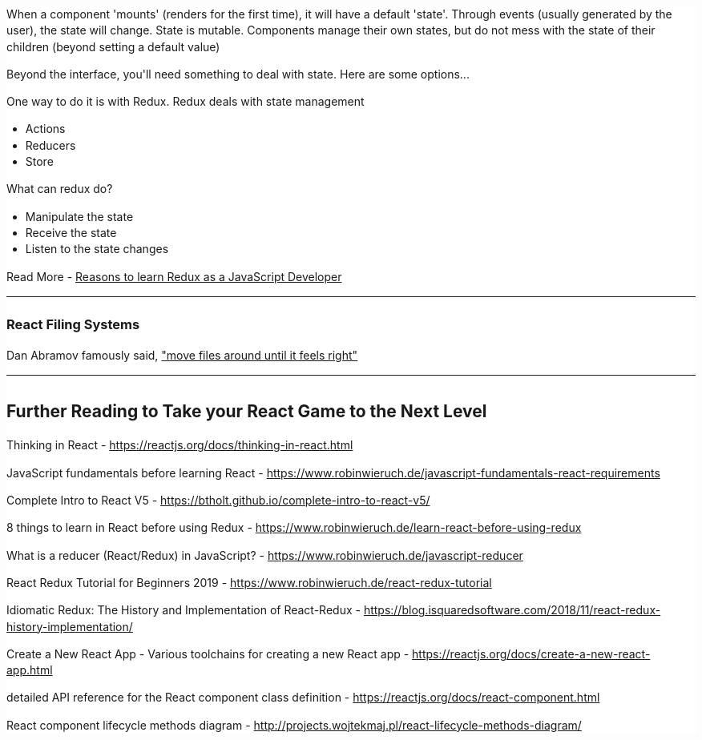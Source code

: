When a component 'mounts' (renders for the first time), it will have a default 'state'. Through events (usually generated by the user), the state will change. State is mutable. Components manage their own states, but do not mess with the state of their children (beyond setting a default value)

Beyond the interface, you'll need something to deal with state. Here are some options...

One way to do it is with Redux. Redux deals with state management

- Actions
- Reducers
- Store

What can redux do?

- Manipulate the state
- Receive the state
- Listen to the state changes

Read More - [Reasons to learn Redux as a JavaScript Developer](https://www.robinwieruch.de/redux-javascript)

---

### React Filing Systems

Dan Abramov famously said, ["move files around until it feels right"](https://react-file-structure.surge.sh)

---

## Further Reading to Take your React Game to the Next Level

Thinking in React - https://reactjs.org/docs/thinking-in-react.html

JavaScript fundamentals before learning React - https://www.robinwieruch.de/javascript-fundamentals-react-requirements

Complete Intro to React V5 - https://btholt.github.io/complete-intro-to-react-v5/

8 things to learn in React before using Redux - https://www.robinwieruch.de/learn-react-before-using-redux

What is a reducer (React/Redux) in JavaScript? - https://www.robinwieruch.de/javascript-reducer

React Redux Tutorial for Beginners 2019 - https://www.robinwieruch.de/react-redux-tutorial

Idiomatic Redux: The History and Implementation of React-Redux - https://blog.isquaredsoftware.com/2018/11/react-redux-history-implementation/

Create a New React App - Various toolchains for creating a new React app - https://reactjs.org/docs/create-a-new-react-app.html

detailed API reference for the React component class definition - https://reactjs.org/docs/react-component.html

React component lifecycle methods diagram - http://projects.wojtekmaj.pl/react-lifecycle-methods-diagram/
